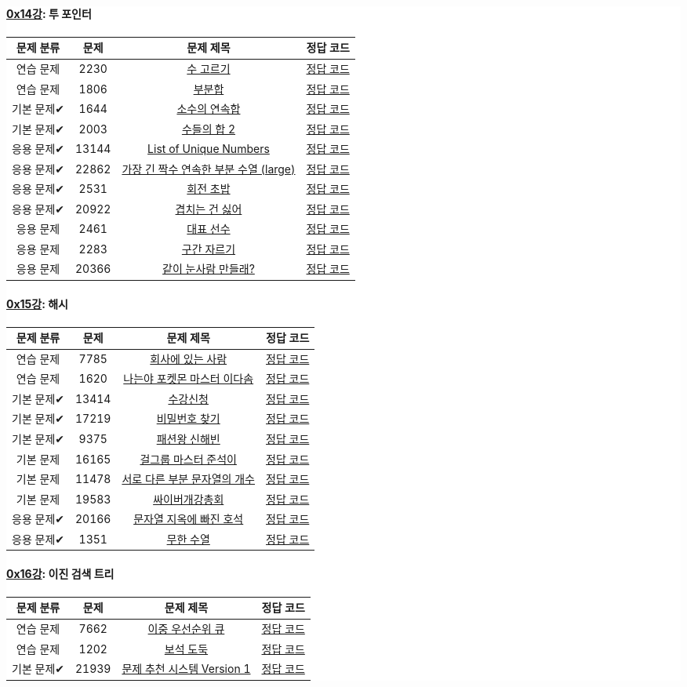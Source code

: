 #### [0x14강](https://www.acmicpc.net/workbook/view/8709): 투 포인터
| 문제 분류 | 문제 | 문제 제목 | 정답 코드 |
| :--: | :--: | :--: | :--: |
| 연습 문제 | 2230 | [수 고르기](https://www.acmicpc.net/problem/2230) | [정답 코드](https://github.com/encrypted-def/basic-algo-lecture/blob/master/0x14/solutions/2230.cpp) |
| 연습 문제 | 1806 | [부분합](https://www.acmicpc.net/problem/1806) | [정답 코드](https://github.com/encrypted-def/basic-algo-lecture/blob/master/0x14/solutions/1806.cpp) |
| 기본 문제✔ | 1644 | [소수의 연속합](https://www.acmicpc.net/problem/1644) | [정답 코드](https://github.com/encrypted-def/basic-algo-lecture/blob/master/0x14/solutions/1644.cpp) |
| 기본 문제✔ | 2003 | [수들의 합 2](https://www.acmicpc.net/problem/2003) | [정답 코드](https://github.com/encrypted-def/basic-algo-lecture/blob/master/0x14/solutions/2003.cpp) |
| 응용 문제✔ | 13144 | [List of Unique Numbers](https://www.acmicpc.net/problem/13144) | [정답 코드](https://github.com/encrypted-def/basic-algo-lecture/blob/master/0x14/solutions/13144.cpp) |
| 응용 문제✔ | 22862 | [가장 긴 짝수 연속한 부분 수열 (large)](https://www.acmicpc.net/problem/22862) | [정답 코드](https://github.com/encrypted-def/basic-algo-lecture/blob/master/0x14/solutions/22862.cpp) |
| 응용 문제✔ | 2531 | [회전 초밥](https://www.acmicpc.net/problem/2531) | [정답 코드](https://github.com/encrypted-def/basic-algo-lecture/blob/master/0x14/solutions/2531.cpp) |
| 응용 문제✔ | 20922 | [겹치는 건 싫어](https://www.acmicpc.net/problem/20922) | [정답 코드](https://github.com/encrypted-def/basic-algo-lecture/blob/master/0x14/solutions/20922.cpp) |
| 응용 문제 | 2461 | [대표 선수](https://www.acmicpc.net/problem/2461) | [정답 코드](https://github.com/encrypted-def/basic-algo-lecture/blob/master/0x14/solutions/2461.cpp) |
| 응용 문제 | 2283 | [구간 자르기](https://www.acmicpc.net/problem/2283) | [정답 코드](https://github.com/encrypted-def/basic-algo-lecture/blob/master/0x14/solutions/2283.cpp) |
| 응용 문제 | 20366 | [같이 눈사람 만들래?](https://www.acmicpc.net/problem/20366) | [정답 코드](https://github.com/encrypted-def/basic-algo-lecture/blob/master/0x14/solutions/20366.cpp) |

#### [0x15강](https://www.acmicpc.net/workbook/view/9063): 해시
| 문제 분류 | 문제 | 문제 제목 | 정답 코드 |
| :--: | :--: | :--: | :--: |
| 연습 문제 | 7785 | [회사에 있는 사람](https://www.acmicpc.net/problem/7785) | [정답 코드](https://github.com/encrypted-def/basic-algo-lecture/blob/master/0x15/solutions/7785.cpp) |
| 연습 문제 | 1620 | [나는야 포켓몬 마스터 이다솜](https://www.acmicpc.net/problem/1620) | [정답 코드](https://github.com/encrypted-def/basic-algo-lecture/blob/master/0x15/solutions/1620.cpp) |
| 기본 문제✔ | 13414 | [수강신청](https://www.acmicpc.net/problem/13414) | [정답 코드](https://github.com/encrypted-def/basic-algo-lecture/blob/master/0x15/solutions/13414.cpp) |
| 기본 문제✔ | 17219 | [비밀번호 찾기](https://www.acmicpc.net/problem/17219) | [정답 코드](https://github.com/encrypted-def/basic-algo-lecture/blob/master/0x15/solutions/17219.cpp) |
| 기본 문제✔ | 9375 | [패션왕 신해빈](https://www.acmicpc.net/problem/9375) | [정답 코드](https://github.com/encrypted-def/basic-algo-lecture/blob/master/0x15/solutions/9375.cpp) |
| 기본 문제 | 16165 | [걸그룹 마스터 준석이](https://www.acmicpc.net/problem/16165) | [정답 코드](https://github.com/encrypted-def/basic-algo-lecture/blob/master/0x15/solutions/16165.cpp) |
| 기본 문제 | 11478 | [서로 다른 부분 문자열의 개수](https://www.acmicpc.net/problem/11478) | [정답 코드](https://github.com/encrypted-def/basic-algo-lecture/blob/master/0x15/solutions/11478.cpp) |
| 기본 문제 | 19583 | [싸이버개강총회](https://www.acmicpc.net/problem/19583) | [정답 코드](https://github.com/encrypted-def/basic-algo-lecture/blob/master/0x15/solutions/19583.cpp) |
| 응용 문제✔ | 20166 | [문자열 지옥에 빠진 호석](https://www.acmicpc.net/problem/20166) | [정답 코드](https://github.com/encrypted-def/basic-algo-lecture/blob/master/0x15/solutions/20166.cpp) |
| 응용 문제✔ | 1351 | [무한 수열](https://www.acmicpc.net/problem/1351) | [정답 코드](https://github.com/encrypted-def/basic-algo-lecture/blob/master/0x15/solutions/1351.cpp) |

#### [0x16강](https://www.acmicpc.net/workbook/view/9346): 이진 검색 트리
| 문제 분류 | 문제 | 문제 제목 | 정답 코드 |
| :--: | :--: | :--: | :--: |
| 연습 문제 | 7662 | [이중 우선순위 큐](https://www.acmicpc.net/problem/7662) | [정답 코드](https://github.com/encrypted-def/basic-algo-lecture/blob/master/0x16/solutions/7662.cpp) |
| 연습 문제 | 1202 | [보석 도둑](https://www.acmicpc.net/problem/1202) | [정답 코드](https://github.com/encrypted-def/basic-algo-lecture/blob/master/0x16/solutions/1202.cpp) |
| 기본 문제✔ | 21939 | [문제 추천 시스템 Version 1](https://www.acmicpc.net/problem/21939) | [정답 코드](https://github.com/encrypted-def/basic-algo-lecture/blob/master/0x16/solutions/21939.cpp) |
